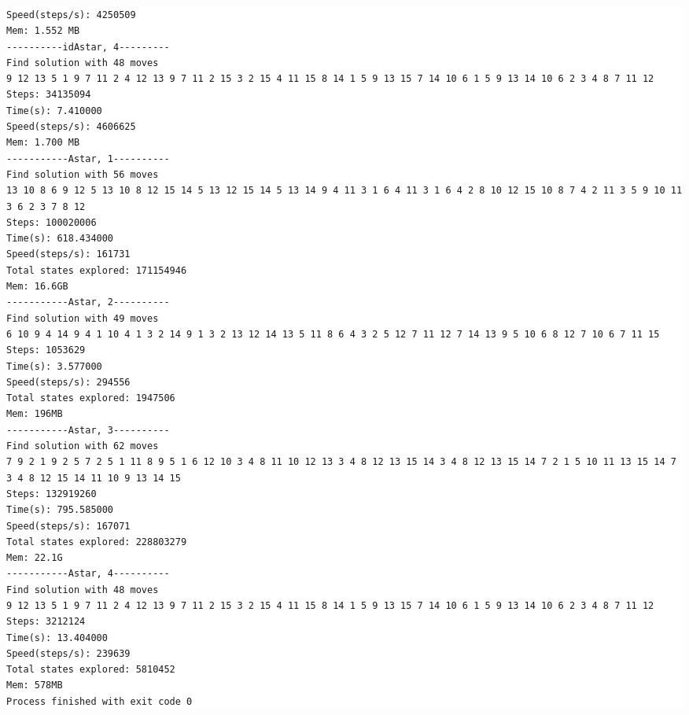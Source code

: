 ```
Speed(steps/s): 4250509
Mem: 1.552 MB
----------idAstar, 4---------
Find solution with 48 moves
9 12 13 5 1 9 7 11 2 4 12 13 9 7 11 2 15 3 2 15 4 11 15 8 14 1 5 9 13 15 7 14 10 6 1 5 9 13 14 10 6 2 3 4 8 7 11 12 
Steps: 34135094
Time(s): 7.410000
Speed(steps/s): 4606625
Mem: 1.700 MB
-----------Astar, 1----------
Find solution with 56 moves
13 10 8 6 9 12 5 13 10 8 12 15 14 5 13 12 15 14 5 13 14 9 4 11 3 1 6 4 11 3 1 6 4 2 8 10 12 15 10 8 7 4 2 11 3 5 9 10 11 3 6 2 3 7 8 12 
Steps: 100020006
Time(s): 618.434000
Speed(steps/s): 161731
Total states explored: 171154946
Mem: 16.6GB
-----------Astar, 2----------
Find solution with 49 moves
6 10 9 4 14 9 4 1 10 4 1 3 2 14 9 1 3 2 13 12 14 13 5 11 8 6 4 3 2 5 12 7 11 12 7 14 13 9 5 10 6 8 12 7 10 6 7 11 15 
Steps: 1053629
Time(s): 3.577000
Speed(steps/s): 294556
Total states explored: 1947506
Mem: 196MB
-----------Astar, 3----------
Find solution with 62 moves
7 9 2 1 9 2 5 7 2 5 1 11 8 9 5 1 6 12 10 3 4 8 11 10 12 13 3 4 8 12 13 15 14 3 4 8 12 13 15 14 7 2 1 5 10 11 13 15 14 7 3 4 8 12 15 14 11 10 9 13 14 15 
Steps: 132919260
Time(s): 795.585000
Speed(steps/s): 167071
Total states explored: 228803279
Mem: 22.1G
-----------Astar, 4----------
Find solution with 48 moves
9 12 13 5 1 9 7 11 2 4 12 13 9 7 11 2 15 3 2 15 4 11 15 8 14 1 5 9 13 15 7 14 10 6 1 5 9 13 14 10 6 2 3 4 8 7 11 12 
Steps: 3212124
Time(s): 13.404000
Speed(steps/s): 239639
Total states explored: 5810452
Mem: 578MB
Process finished with exit code 0

```

